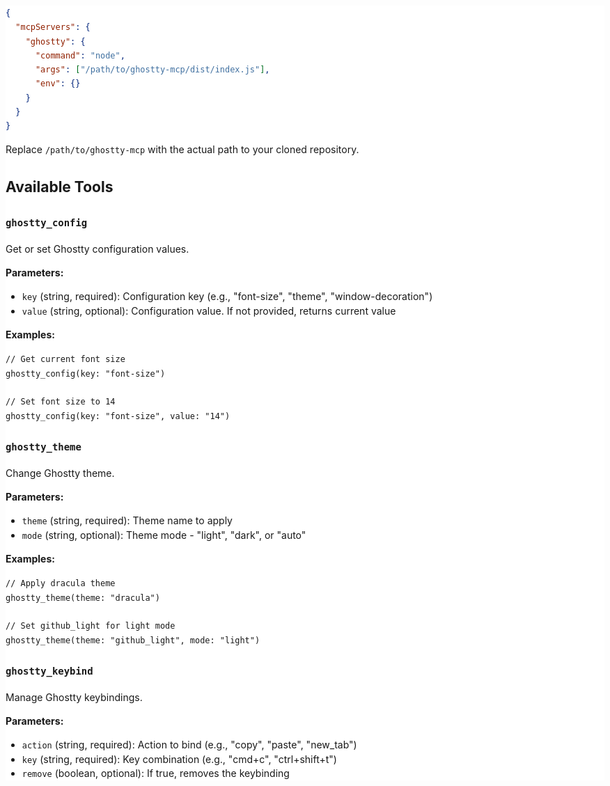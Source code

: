 ```json
{
  "mcpServers": {
    "ghostty": {
      "command": "node",
      "args": ["/path/to/ghostty-mcp/dist/index.js"],
      "env": {}
    }
  }
}
```

Replace `/path/to/ghostty-mcp` with the actual path to your cloned repository.

## Available Tools

### `ghostty_config`
Get or set Ghostty configuration values.

**Parameters:**
- `key` (string, required): Configuration key (e.g., "font-size", "theme", "window-decoration")
- `value` (string, optional): Configuration value. If not provided, returns current value

**Examples:**
```
// Get current font size
ghostty_config(key: "font-size")

// Set font size to 14
ghostty_config(key: "font-size", value: "14")
```

### `ghostty_theme`
Change Ghostty theme.

**Parameters:**
- `theme` (string, required): Theme name to apply
- `mode` (string, optional): Theme mode - "light", "dark", or "auto"

**Examples:**
```
// Apply dracula theme
ghostty_theme(theme: "dracula")

// Set github_light for light mode
ghostty_theme(theme: "github_light", mode: "light")
```

### `ghostty_keybind`
Manage Ghostty keybindings.

**Parameters:**
- `action` (string, required): Action to bind (e.g., "copy", "paste", "new_tab")
- `key` (string, required): Key combination (e.g., "cmd+c", "ctrl+shift+t")
- `remove` (boolean, optional): If true, removes the keybinding
